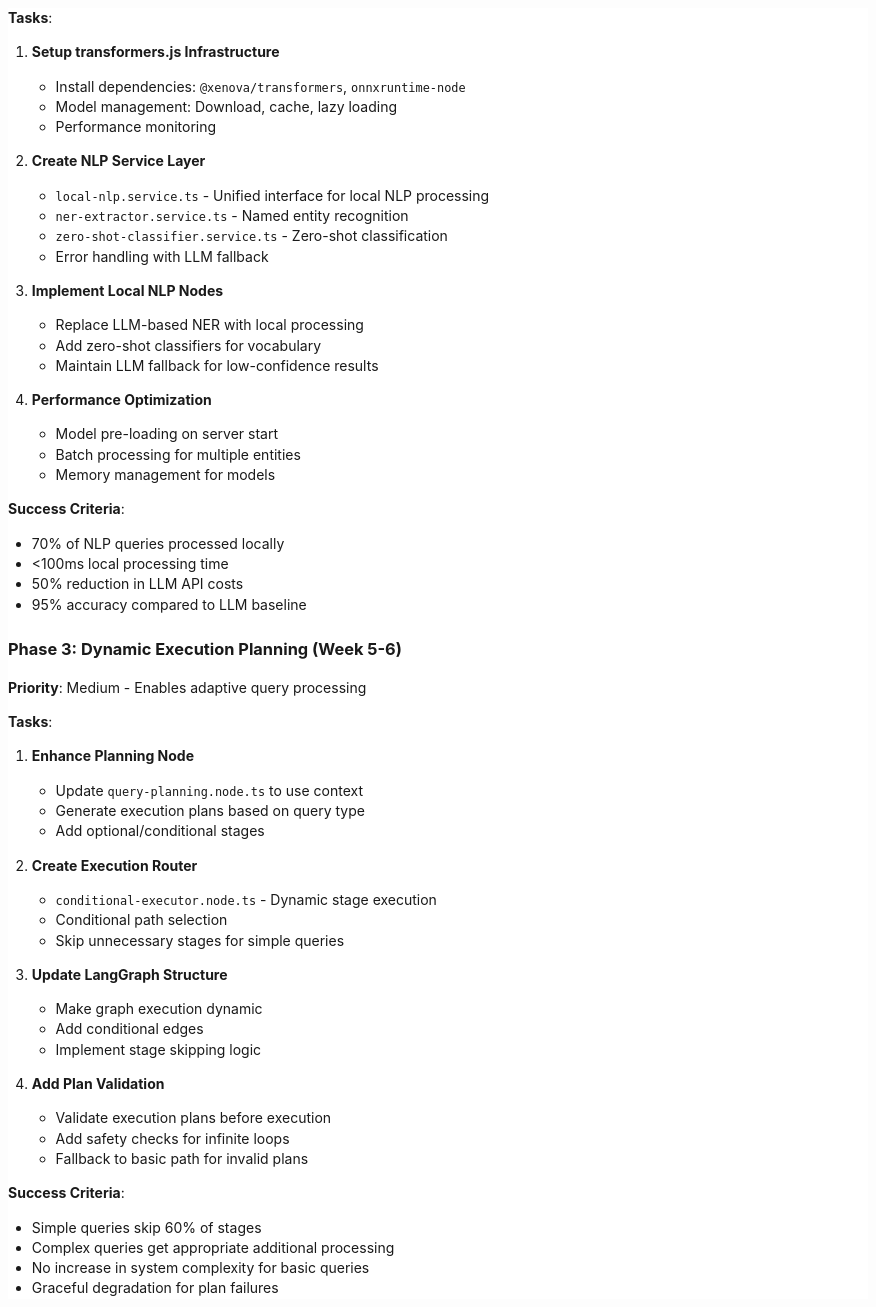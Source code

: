 **Tasks**:
1. **Setup transformers.js Infrastructure**
   - Install dependencies: `@xenova/transformers`, `onnxruntime-node`
   - Model management: Download, cache, lazy loading
   - Performance monitoring

2. **Create NLP Service Layer**
   - `local-nlp.service.ts` - Unified interface for local NLP processing
   - `ner-extractor.service.ts` - Named entity recognition
   - `zero-shot-classifier.service.ts` - Zero-shot classification
   - Error handling with LLM fallback

3. **Implement Local NLP Nodes**
   - Replace LLM-based NER with local processing
   - Add zero-shot classifiers for vocabulary
   - Maintain LLM fallback for low-confidence results

4. **Performance Optimization**
   - Model pre-loading on server start
   - Batch processing for multiple entities
   - Memory management for models

**Success Criteria**:
- 70% of NLP queries processed locally
- <100ms local processing time
- 50% reduction in LLM API costs
- 95% accuracy compared to LLM baseline

### Phase 3: Dynamic Execution Planning (Week 5-6)
**Priority**: Medium - Enables adaptive query processing

**Tasks**:
1. **Enhance Planning Node**
   - Update `query-planning.node.ts` to use context
   - Generate execution plans based on query type
   - Add optional/conditional stages

2. **Create Execution Router**
   - `conditional-executor.node.ts` - Dynamic stage execution
   - Conditional path selection
   - Skip unnecessary stages for simple queries

3. **Update LangGraph Structure**
   - Make graph execution dynamic
   - Add conditional edges
   - Implement stage skipping logic

4. **Add Plan Validation**
   - Validate execution plans before execution
   - Add safety checks for infinite loops
   - Fallback to basic path for invalid plans

**Success Criteria**:
- Simple queries skip 60% of stages
- Complex queries get appropriate additional processing
- No increase in system complexity for basic queries
- Graceful degradation for plan failures
